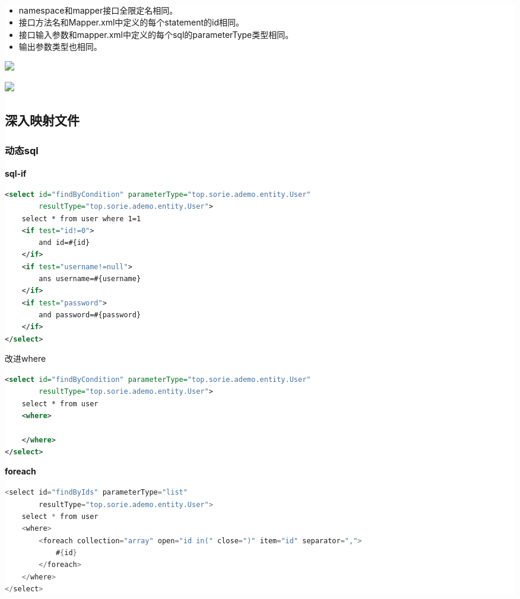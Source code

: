 * namespace和mapper接口全限定名相同。
* 接口方法名和Mapper.xml中定义的每个statement的id相同。
* 接口输入参数和mapper.xml中定义的每个sql的parameterType类型相同。
* 输出参数类型也相同。

![](https://pic.imgdb.cn/item/606943e98322e6675c1dfcc0.jpg)

![](https://pic.imgdb.cn/item/6069440b8322e6675c1e1a3f.jpg)

## 深入映射文件

### **动态sql**

**sql-if**

```xml
<select id="findByCondition" parameterType="top.sorie.ademo.entity.User"
        resultType="top.sorie.ademo.entity.User">
    select * from user where 1=1
    <if test="id!=0">
        and id=#{id}
    </if>
    <if test="username!=null">
        ans username=#{username}
    </if>
    <if test="password">
        and password=#{password}
    </if>
</select>
```

改进where

```xml
<select id="findByCondition" parameterType="top.sorie.ademo.entity.User"
        resultType="top.sorie.ademo.entity.User">
    select * from user
    <where>
        
    </where>
</select>
```

**foreach**

```java
<select id="findByIds" parameterType="list"
        resultType="top.sorie.ademo.entity.User">
    select * from user
    <where>
        <foreach collection="array" open="id in(" close=")" item="id" separator=",">
            #{id}
        </foreach>
    </where>
</select>
```
